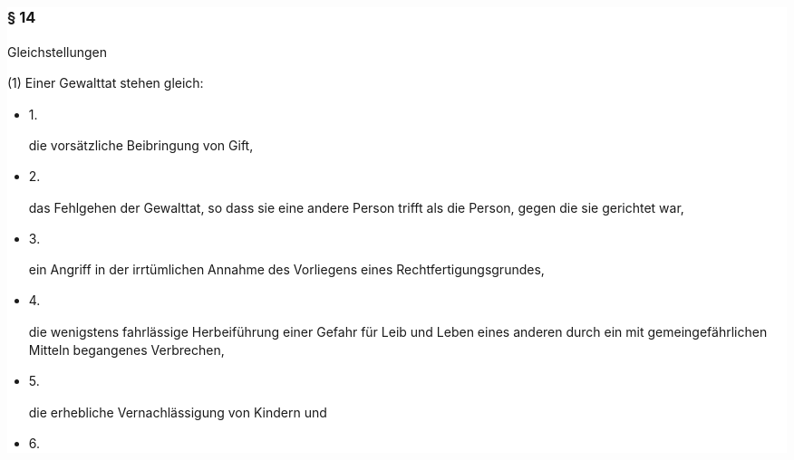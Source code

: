 </div>

<span id="BJNR265210019BJNE001501311.html"></span>

### § 14  
Gleichstellungen

<div>

<div class="jnhtml">

<div>

<div class="jurAbsatz">

(1) Einer Gewalttat stehen gleich:

  - 1\.
    
    <div style="">
    
    die vorsätzliche Beibringung von Gift,
    
    </div>

  - 2\.
    
    <div style="">
    
    das Fehlgehen der Gewalttat, so dass sie eine andere Person trifft
    als die Person, gegen die sie gerichtet war,
    
    </div>

  - 3\.
    
    <div style="">
    
    ein Angriff in der irrtümlichen Annahme des Vorliegens eines
    Rechtfertigungsgrundes,
    
    </div>

  - 4\.
    
    <div style="">
    
    die wenigstens fahrlässige Herbeiführung einer Gefahr für Leib und
    Leben eines anderen durch ein mit gemeingefährlichen Mitteln
    begangenes Verbrechen,
    
    </div>

  - 5\.
    
    <div style="">
    
    die erhebliche Vernachlässigung von Kindern und
    
    </div>

  - 6\.
    